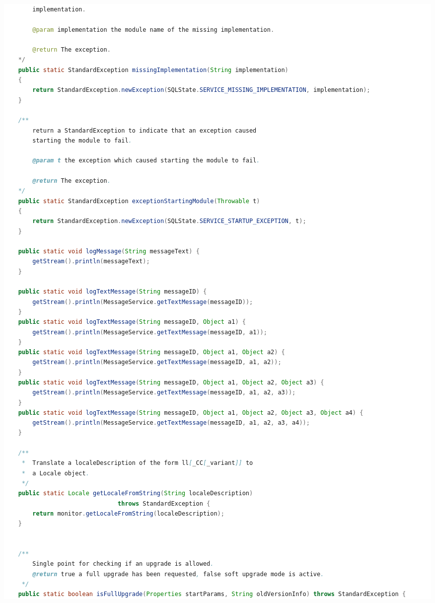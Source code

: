 ```java
		implementation.

		@param implementation the module name of the missing implementation.

		@return The exception.
	*/
	public static StandardException missingImplementation(String implementation) 
	{
		return StandardException.newException(SQLState.SERVICE_MISSING_IMPLEMENTATION, implementation);
	}

	/**
		return a StandardException to indicate that an exception caused
		starting the module to fail.

		@param t the exception which caused starting the module to fail.

		@return The exception.
	*/
	public static StandardException exceptionStartingModule(Throwable t)
	{
		return StandardException.newException(SQLState.SERVICE_STARTUP_EXCEPTION, t);
	}

	public static void logMessage(String messageText) {
		getStream().println(messageText);
	}

	public static void logTextMessage(String messageID) {
		getStream().println(MessageService.getTextMessage(messageID));
	}
	public static void logTextMessage(String messageID, Object a1) {
		getStream().println(MessageService.getTextMessage(messageID, a1));
	}
	public static void logTextMessage(String messageID, Object a1, Object a2) {
		getStream().println(MessageService.getTextMessage(messageID, a1, a2));
	}
	public static void logTextMessage(String messageID, Object a1, Object a2, Object a3) {
		getStream().println(MessageService.getTextMessage(messageID, a1, a2, a3));
	}
	public static void logTextMessage(String messageID, Object a1, Object a2, Object a3, Object a4) {
		getStream().println(MessageService.getTextMessage(messageID, a1, a2, a3, a4));
	}

	/**
	 *  Translate a localeDescription of the form ll[_CC[_variant]] to
	 *  a Locale object.
	 */
	public static Locale getLocaleFromString(String localeDescription)
								throws StandardException {
		return monitor.getLocaleFromString(localeDescription);
	}


	/**
		Single point for checking if an upgrade is allowed.
		@return true a full upgrade has been requested, false soft upgrade mode is active.
	 */
	public static boolean isFullUpgrade(Properties startParams, String oldVersionInfo) throws StandardException {

```